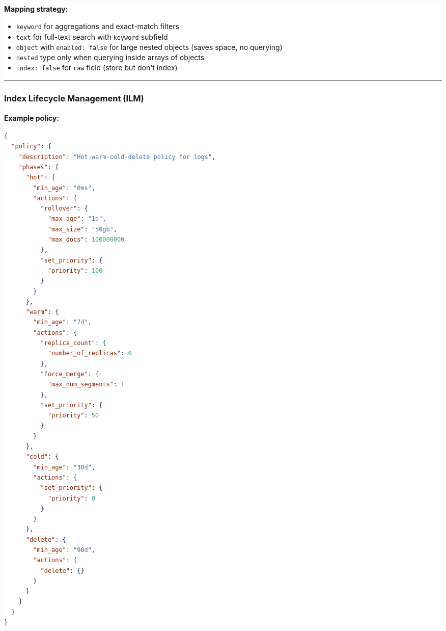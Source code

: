 **Mapping strategy:**
- `keyword` for aggregations and exact-match filters
- `text` for full-text search with `keyword` subfield
- `object` with `enabled: false` for large nested objects (saves space, no querying)
- `nested` type only when querying inside arrays of objects
- `index: false` for `raw` field (store but don't index)

---

### Index Lifecycle Management (ILM)

**Example policy:**

```json
{
  "policy": {
    "description": "Hot-warm-cold-delete policy for logs",
    "phases": {
      "hot": {
        "min_age": "0ms",
        "actions": {
          "rollover": {
            "max_age": "1d",
            "max_size": "50gb",
            "max_docs": 100000000
          },
          "set_priority": {
            "priority": 100
          }
        }
      },
      "warm": {
        "min_age": "7d",
        "actions": {
          "replica_count": {
            "number_of_replicas": 0
          },
          "force_merge": {
            "max_num_segments": 1
          },
          "set_priority": {
            "priority": 50
          }
        }
      },
      "cold": {
        "min_age": "30d",
        "actions": {
          "set_priority": {
            "priority": 0
          }
        }
      },
      "delete": {
        "min_age": "90d",
        "actions": {
          "delete": {}
        }
      }
    }
  }
}
```

